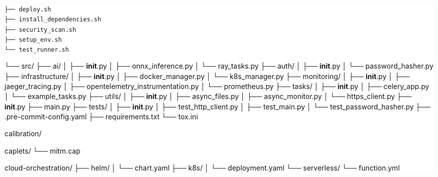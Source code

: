     ├── deploy.sh
    ├── install_dependencies.sh
    ├── security_scan.sh
    ├── setup_env.sh
    └── test_runner.sh

└── src/
    ├── ai/
    │   ├── __init__.py
    │   ├── onnx_inference.py
    │   └── ray_tasks.py
    ├── auth/
    │   ├── __init__.py
    │   └── password_hasher.py
    ├── infrastructure/
    │   ├── __init__.py
    │   ├── docker_manager.py
    │   └── k8s_manager.py
    ├── monitoring/
    │   ├── __init__.py
    │   ├── jaeger_tracing.py
    │   ├── opentelemetry_instrumentation.py
    │   └── prometheus.py
    ├── tasks/
    │   ├── __init__.py
    │   ├── celery_app.py
    │   └── example_tasks.py
    ├── utils/
    │   ├── __init__.py
    │   ├── async_files.py
    │   ├── async_monitor.py
    │   └── https_client.py
    ├── __init__.py
    ├── main.py
    ├── tests/
    │   ├── __init__.py
    │   ├── test_http_client.py
    │   ├── test_main.py
    │   └── test_password_hasher.py
    ├── .pre-commit-config.yaml
    ├── requirements.txt
    └── tox.ini

calibration/

caplets/
└── mitm.cap

cloud-orchestration/
├── helm/
│   └── chart.yaml
├── k8s/
│   └── deployment.yaml
└── serverless/
    └── function.yml
